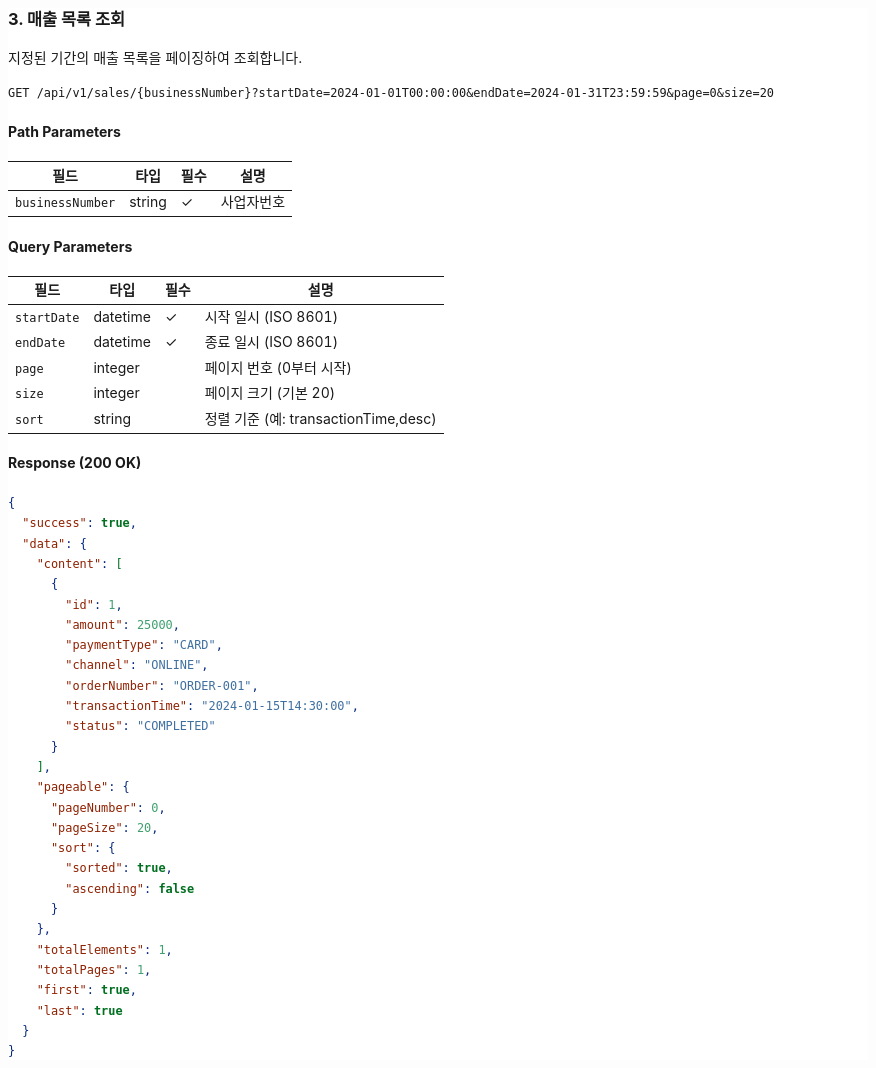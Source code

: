### 3. 매출 목록 조회

지정된 기간의 매출 목록을 페이징하여 조회합니다.

```http
GET /api/v1/sales/{businessNumber}?startDate=2024-01-01T00:00:00&endDate=2024-01-31T23:59:59&page=0&size=20
```

#### Path Parameters
| 필드 | 타입 | 필수 | 설명 |
|------|------|------|------|
| `businessNumber` | string | ✓ | 사업자번호 |

#### Query Parameters
| 필드 | 타입 | 필수 | 설명 |
|------|------|------|------|
| `startDate` | datetime | ✓ | 시작 일시 (ISO 8601) |
| `endDate` | datetime | ✓ | 종료 일시 (ISO 8601) |
| `page` | integer | | 페이지 번호 (0부터 시작) |
| `size` | integer | | 페이지 크기 (기본 20) |
| `sort` | string | | 정렬 기준 (예: transactionTime,desc) |

#### Response (200 OK)
```json
{
  "success": true,
  "data": {
    "content": [
      {
        "id": 1,
        "amount": 25000,
        "paymentType": "CARD",
        "channel": "ONLINE",
        "orderNumber": "ORDER-001",
        "transactionTime": "2024-01-15T14:30:00",
        "status": "COMPLETED"
      }
    ],
    "pageable": {
      "pageNumber": 0,
      "pageSize": 20,
      "sort": {
        "sorted": true,
        "ascending": false
      }
    },
    "totalElements": 1,
    "totalPages": 1,
    "first": true,
    "last": true
  }
}
```
